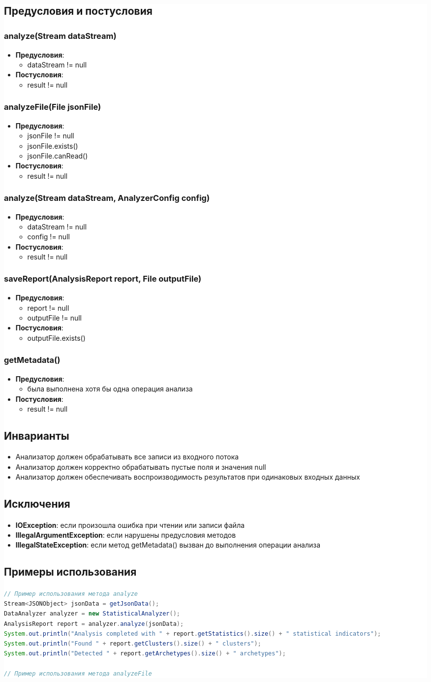 ## Предусловия и постусловия

### analyze(Stream<JSONObject> dataStream)
- **Предусловия**:
  - dataStream != null
- **Постусловия**:
  - result != null

### analyzeFile(File jsonFile)
- **Предусловия**:
  - jsonFile != null
  - jsonFile.exists()
  - jsonFile.canRead()
- **Постусловия**:
  - result != null

### analyze(Stream<JSONObject> dataStream, AnalyzerConfig config)
- **Предусловия**:
  - dataStream != null
  - config != null
- **Постусловия**:
  - result != null

### saveReport(AnalysisReport report, File outputFile)
- **Предусловия**:
  - report != null
  - outputFile != null
- **Постусловия**:
  - outputFile.exists()

### getMetadata()
- **Предусловия**:
  - была выполнена хотя бы одна операция анализа
- **Постусловия**:
  - result != null

## Инварианты
- Анализатор должен обрабатывать все записи из входного потока
- Анализатор должен корректно обрабатывать пустые поля и значения null
- Анализатор должен обеспечивать воспроизводимость результатов при одинаковых входных данных

## Исключения
- **IOException**: если произошла ошибка при чтении или записи файла
- **IllegalArgumentException**: если нарушены предусловия методов
- **IllegalStateException**: если метод getMetadata() вызван до выполнения операции анализа

## Примеры использования
```java
// Пример использования метода analyze
Stream<JSONObject> jsonData = getJsonData();
DataAnalyzer analyzer = new StatisticalAnalyzer();
AnalysisReport report = analyzer.analyze(jsonData);
System.out.println("Analysis completed with " + report.getStatistics().size() + " statistical indicators");
System.out.println("Found " + report.getClusters().size() + " clusters");
System.out.println("Detected " + report.getArchetypes().size() + " archetypes");

// Пример использования метода analyzeFile
```